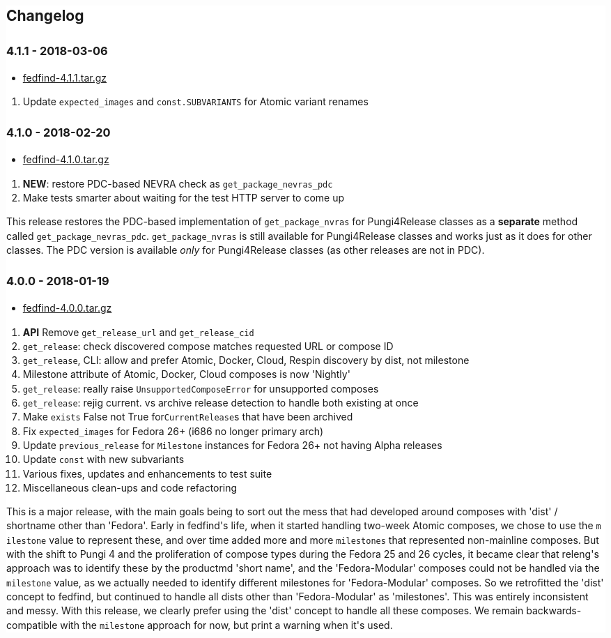 ## Changelog

### 4.1.1 - 2018-03-06

*   [fedfind-4.1.1.tar.gz](https://files.pythonhosted.org/packages/source/f/fedfind/fedfind-4.1.1.tar.gz)

1.  Update `expected_images` and `const.SUBVARIANTS` for Atomic variant renames

### 4.1.0 - 2018-02-20

*   [fedfind-4.1.0.tar.gz](https://files.pythonhosted.org/packages/source/f/fedfind/fedfind-4.1.0.tar.gz)

1.  **NEW**: restore PDC-based NEVRA check as `get_package_nevras_pdc`
2.  Make tests smarter about waiting for the test HTTP server to come up

This release restores the PDC-based implementation of `get_package_nvras` for Pungi4Release
classes as a **separate** method called `get_package_nevras_pdc`. `get_package_nvras` is still
available for Pungi4Release classes and works just as it does for other classes. The PDC version
is available *only* for Pungi4Release classes (as other releases are not in PDC).

### 4.0.0 - 2018-01-19

*   [fedfind-4.0.0.tar.gz](https://files.pythonhosted.org/packages/source/f/fedfind/fedfind-4.0.0.tar.gz)

1.  **API** Remove `get_release_url` and `get_release_cid`
2.  `get_release`: check discovered compose matches requested URL or compose ID
3.  `get_release`, CLI: allow and prefer Atomic, Docker, Cloud, Respin discovery by dist, not milestone
4.  Milestone attribute of Atomic, Docker, Cloud composes is now 'Nightly'
5.  `get_release`: really raise `UnsupportedComposeError` for unsupported composes
6.  `get_release`: rejig current. vs archive release detection to handle both existing at once
7.  Make `exists` False not True for`CurrentRelease`s that have been archived
8.  Fix `expected_images` for Fedora 26+ (i686 no longer primary arch)
9.  Update `previous_release` for `Milestone` instances for Fedora 26+ not having Alpha releases
10. Update `const` with new subvariants
11. Various fixes, updates and enhancements to test suite
12.  Miscellaneous clean-ups and code refactoring

This is a major release, with the main goals being to sort out the mess that had developed around
composes with 'dist' / shortname other than 'Fedora'. Early in fedfind's life, when it started
handling two-week Atomic composes, we chose to use the `milestone` value to represent these, and
over time added more and more `milestones` that represented non-mainline composes. But with the
shift to Pungi 4 and the proliferation of compose types during the Fedora 25 and 26 cycles, it
became clear that releng's approach was to identify these by the productmd 'short name', and the
'Fedora-Modular' composes could not be handled via the `milestone` value, as we actually needed
to identify different milestones for 'Fedora-Modular' composes. So we retrofitted the 'dist'
concept to fedfind, but continued to handle all dists other than 'Fedora-Modular' as 'milestones'.
This was entirely inconsistent and messy. With this release, we clearly prefer using the 'dist'
concept to handle all these composes. We remain backwards-compatible with the `milestone` approach
for now, but print a warning when it's used.

